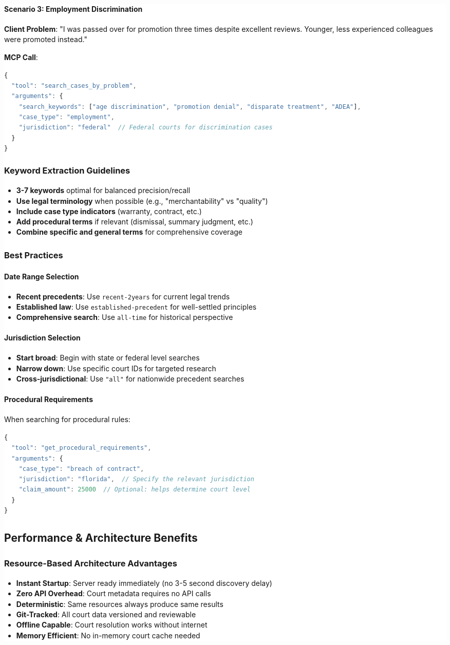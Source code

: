 #### Scenario 3: Employment Discrimination
**Client Problem**: "I was passed over for promotion three times despite excellent reviews. Younger, less experienced colleagues were promoted instead."

**MCP Call**:
```javascript
{
  "tool": "search_cases_by_problem",
  "arguments": {
    "search_keywords": ["age discrimination", "promotion denial", "disparate treatment", "ADEA"],
    "case_type": "employment",
    "jurisdiction": "federal"  // Federal courts for discrimination cases
  }
}
```

### Keyword Extraction Guidelines
- **3-7 keywords** optimal for balanced precision/recall
- **Use legal terminology** when possible (e.g., "merchantability" vs "quality")
- **Include case type indicators** (warranty, contract, etc.)
- **Add procedural terms** if relevant (dismissal, summary judgment, etc.)
- **Combine specific and general terms** for comprehensive coverage

### Best Practices

#### Date Range Selection
- **Recent precedents**: Use `recent-2years` for current legal trends
- **Established law**: Use `established-precedent` for well-settled principles
- **Comprehensive search**: Use `all-time` for historical perspective

#### Jurisdiction Selection
- **Start broad**: Begin with state or federal level searches
- **Narrow down**: Use specific court IDs for targeted research
- **Cross-jurisdictional**: Use `"all"` for nationwide precedent searches

#### Procedural Requirements
When searching for procedural rules:
```javascript
{
  "tool": "get_procedural_requirements",
  "arguments": {
    "case_type": "breach of contract",
    "jurisdiction": "florida",  // Specify the relevant jurisdiction
    "claim_amount": 25000  // Optional: helps determine court level
  }
}
```

## Performance & Architecture Benefits

### Resource-Based Architecture Advantages
- **Instant Startup**: Server ready immediately (no 3-5 second discovery delay)
- **Zero API Overhead**: Court metadata requires no API calls
- **Deterministic**: Same resources always produce same results
- **Git-Tracked**: All court data versioned and reviewable
- **Offline Capable**: Court resolution works without internet
- **Memory Efficient**: No in-memory court cache needed
